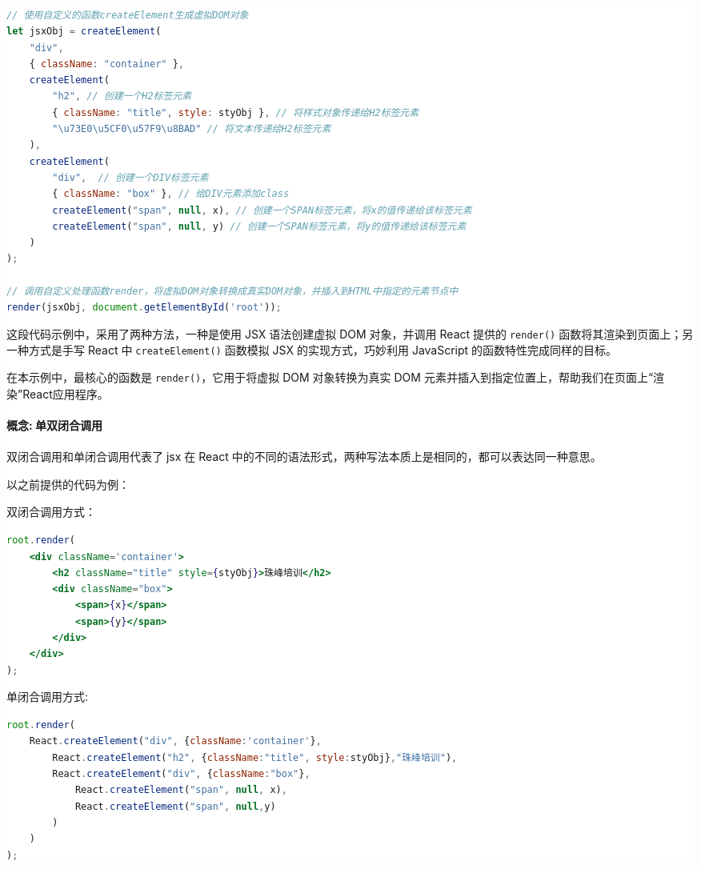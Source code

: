 ```jsx
// 使用自定义的函数createElement生成虚拟DOM对象
let jsxObj = createElement(
    "div",
    { className: "container" },
    createElement(
        "h2", // 创建一个H2标签元素
        { className: "title", style: styObj }, // 将样式对象传递给H2标签元素
        "\u73E0\u5CF0\u57F9\u8BAD" // 将文本传递给H2标签元素
    ),
    createElement(
        "div",  // 创建一个DIV标签元素
        { className: "box" }, // 给DIV元素添加class
        createElement("span", null, x), // 创建一个SPAN标签元素，将x的值传递给该标签元素
        createElement("span", null, y) // 创建一个SPAN标签元素，将y的值传递给该标签元素
    )
);

// 调用自定义处理函数render，将虚拟DOM对象转换成真实DOM对象，并插入到HTML中指定的元素节点中
render(jsxObj, document.getElementById('root'));
```

这段代码示例中，采用了两种方法，一种是使用 JSX 语法创建虚拟 DOM 对象，并调用 React 提供的 `render()` 函数将其渲染到页面上；另一种方式是手写 React 中 `createElement()` 函数模拟 JSX 的实现方式，巧妙利用 JavaScript 的函数特性完成同样的目标。

在本示例中，最核心的函数是 `render()`，它用于将虚拟 DOM 对象转换为真实 DOM 元素并插入到指定位置上，帮助我们在页面上“渲染”React应用程序。

#### 概念: 单双闭合调用

双闭合调用和单闭合调用代表了 jsx 在 React 中的不同的语法形式，两种写法本质上是相同的，都可以表达同一种意思。

以之前提供的代码为例：

双闭合调用方式：

```jsx
root.render(
    <div className='container'>
        <h2 className="title" style={styObj}>珠峰培训</h2>
        <div className="box">
            <span>{x}</span>
            <span>{y}</span>
        </div>
    </div>
);
```

单闭合调用方式:

```jsx
root.render(
    React.createElement("div", {className:'container'},
        React.createElement("h2", {className:"title", style:styObj},"珠峰培训"),
        React.createElement("div", {className:"box"},
            React.createElement("span", null, x),
            React.createElement("span", null,y)
        )
    )
);
```
